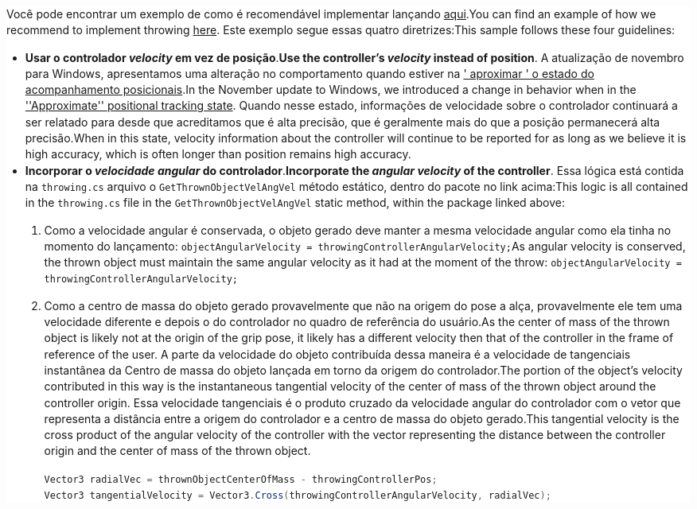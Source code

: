 <span data-ttu-id="1989f-361">Você pode encontrar um exemplo de como é recomendável implementar lançando [aqui](https://github.com/keluecke/MixedRealityToolkit-Unity/blob/master/External/Unitypackages/ThrowingStarter.unitypackage).</span><span class="sxs-lookup"><span data-stu-id="1989f-361">You can find an example of how we recommend to implement throwing [here](https://github.com/keluecke/MixedRealityToolkit-Unity/blob/master/External/Unitypackages/ThrowingStarter.unitypackage).</span></span> <span data-ttu-id="1989f-362">Este exemplo segue essas quatro diretrizes:</span><span class="sxs-lookup"><span data-stu-id="1989f-362">This sample follows these four guidelines:</span></span>
* <span data-ttu-id="1989f-363">**Usar o controlador *velocity* em vez de posição**.</span><span class="sxs-lookup"><span data-stu-id="1989f-363">**Use the controller’s *velocity* instead of position**.</span></span> <span data-ttu-id="1989f-364">A atualização de novembro para Windows, apresentamos uma alteração no comportamento quando estiver na [' aproximar ' o estado do acompanhamento posicionais](motion-controllers.md#controller-tracking-state).</span><span class="sxs-lookup"><span data-stu-id="1989f-364">In the November update to Windows, we introduced a change in behavior when in the [''Approximate'' positional tracking state](motion-controllers.md#controller-tracking-state).</span></span> <span data-ttu-id="1989f-365">Quando nesse estado, informações de velocidade sobre o controlador continuará a ser relatado para desde que acreditamos que é alta precisão, que é geralmente mais do que a posição permanecerá alta precisão.</span><span class="sxs-lookup"><span data-stu-id="1989f-365">When in this state, velocity information about the controller will continue to be reported for as long as we believe it is high accuracy, which is often longer than position remains high accuracy.</span></span>
* <span data-ttu-id="1989f-366">**Incorporar o *velocidade angular* do controlador**.</span><span class="sxs-lookup"><span data-stu-id="1989f-366">**Incorporate the *angular velocity* of the controller**.</span></span> <span data-ttu-id="1989f-367">Essa lógica está contida na `throwing.cs` arquivo o `GetThrownObjectVelAngVel` método estático, dentro do pacote no link acima:</span><span class="sxs-lookup"><span data-stu-id="1989f-367">This logic is all contained in the `throwing.cs` file in the `GetThrownObjectVelAngVel` static method, within the package linked above:</span></span>
   1. <span data-ttu-id="1989f-368">Como a velocidade angular é conservada, o objeto gerado deve manter a mesma velocidade angular como ela tinha no momento do lançamento: `objectAngularVelocity = throwingControllerAngularVelocity;`</span><span class="sxs-lookup"><span data-stu-id="1989f-368">As angular velocity is conserved, the thrown object must maintain the same angular velocity as it had at the moment of the throw: `objectAngularVelocity = throwingControllerAngularVelocity;`</span></span>
   2. <span data-ttu-id="1989f-369">Como a centro de massa do objeto gerado provavelmente que não na origem do pose a alça, provavelmente ele tem uma velocidade diferente e depois o do controlador no quadro de referência do usuário.</span><span class="sxs-lookup"><span data-stu-id="1989f-369">As the center of mass of the thrown object is likely not at the origin of the grip pose, it likely has a different velocity then that of the controller in the frame of reference of the user.</span></span> <span data-ttu-id="1989f-370">A parte da velocidade do objeto contribuída dessa maneira é a velocidade de tangenciais instantânea da Centro de massa do objeto lançada em torno da origem do controlador.</span><span class="sxs-lookup"><span data-stu-id="1989f-370">The portion of the object’s velocity contributed in this way is the instantaneous tangential velocity of the center of mass of the thrown object around the controller origin.</span></span> <span data-ttu-id="1989f-371">Essa velocidade tangenciais é o produto cruzado da velocidade angular do controlador com o vetor que representa a distância entre a origem do controlador e a centro de massa do objeto gerado.</span><span class="sxs-lookup"><span data-stu-id="1989f-371">This tangential velocity is the cross product of the angular velocity of the controller with the vector representing the distance between the controller origin and the center of mass of the thrown object.</span></span>
    
      ```cs
      Vector3 radialVec = thrownObjectCenterOfMass - throwingControllerPos;
      Vector3 tangentialVelocity = Vector3.Cross(throwingControllerAngularVelocity, radialVec);
      ```
   